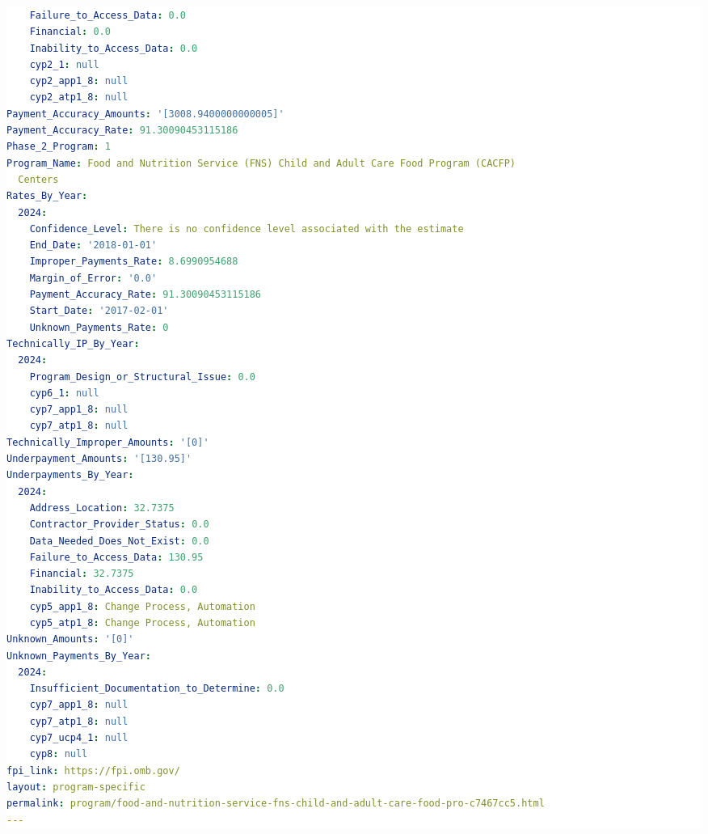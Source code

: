 ```yaml
    Failure_to_Access_Data: 0.0
    Financial: 0.0
    Inability_to_Access_Data: 0.0
    cyp2_1: null
    cyp2_app1_8: null
    cyp2_atp1_8: null
Payment_Accuracy_Amounts: '[3008.9400000000005]'
Payment_Accuracy_Rate: 91.30090453115186
Phase_2_Program: 1
Program_Name: Food and Nutrition Service (FNS) Child and Adult Care Food Program (CACFP)
  Centers
Rates_By_Year:
  2024:
    Confidence_Level: There is no confidence level associated with the estimate
    End_Date: '2018-01-01'
    Improper_Payments_Rate: 8.6990954688
    Margin_of_Error: '0.0'
    Payment_Accuracy_Rate: 91.30090453115186
    Start_Date: '2017-02-01'
    Unknown_Payments_Rate: 0
Technically_IP_By_Year:
  2024:
    Program_Design_or_Structural_Issue: 0.0
    cyp6_1: null
    cyp7_app1_8: null
    cyp7_atp1_8: null
Technically_Improper_Amounts: '[0]'
Underpayment_Amounts: '[130.95]'
Underpayments_By_Year:
  2024:
    Address_Location: 32.7375
    Contractor_Provider_Status: 0.0
    Data_Needed_Does_Not_Exist: 0.0
    Failure_to_Access_Data: 130.95
    Financial: 32.7375
    Inability_to_Access_Data: 0.0
    cyp5_app1_8: Change Process, Automation
    cyp5_atp1_8: Change Process, Automation
Unknown_Amounts: '[0]'
Unknown_Payments_By_Year:
  2024:
    Insufficient_Documentation_to_Determine: 0.0
    cyp7_app1_8: null
    cyp7_atp1_8: null
    cyp7_ucp4_1: null
    cyp8: null
fpi_link: https://fpi.omb.gov/
layout: program-specific
permalink: program/food-and-nutrition-service-fns-child-and-adult-care-food-pro-c7467cc5.html
---
```

